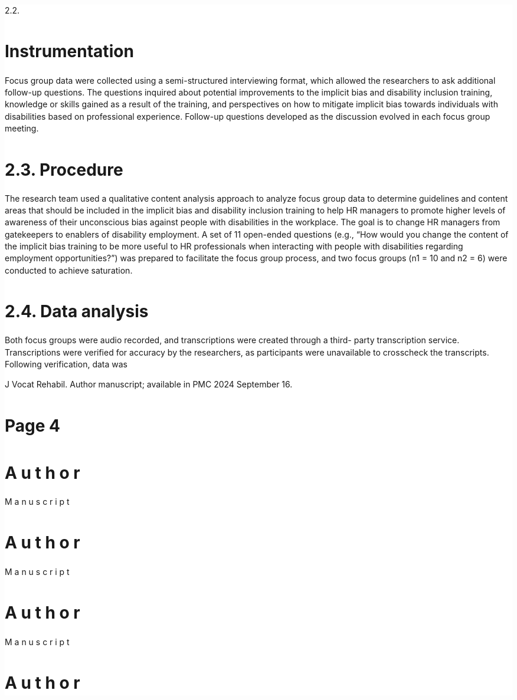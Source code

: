 2.2.

# Instrumentation

Focus group data were collected using a semi-structured interviewing format, which allowed the researchers to ask additional follow-up questions. The questions inquired about potential improvements to the implicit bias and disability inclusion training, knowledge or skills gained as a result of the training, and perspectives on how to mitigate implicit bias towards individuals with disabilities based on professional experience. Follow-up questions developed as the discussion evolved in each focus group meeting.

# 2.3. Procedure

The research team used a qualitative content analysis approach to analyze focus group data to determine guidelines and content areas that should be included in the implicit bias and disability inclusion training to help HR managers to promote higher levels of awareness of their unconscious bias against people with disabilities in the workplace. The goal is to change HR managers from gatekeepers to enablers of disability employment. A set of 11 open-ended questions (e.g., “How would you change the content of the implicit bias training to be more useful to HR professionals when interacting with people with disabilities regarding employment opportunities?”) was prepared to facilitate the focus group process, and two focus groups (n1 = 10 and n2 = 6) were conducted to achieve saturation.

# 2.4. Data analysis

Both focus groups were audio recorded, and transcriptions were created through a third- party transcription service. Transcriptions were verified for accuracy by the researchers, as participants were unavailable to crosscheck the transcripts. Following verification, data was

J Vocat Rehabil. Author manuscript; available in PMC 2024 September 16.

# Page 4

# A u t h o r

M a n u s c r i p t

# A u t h o r

M a n u s c r i p t

# A u t h o r

M a n u s c r i p t

# A u t h o r

